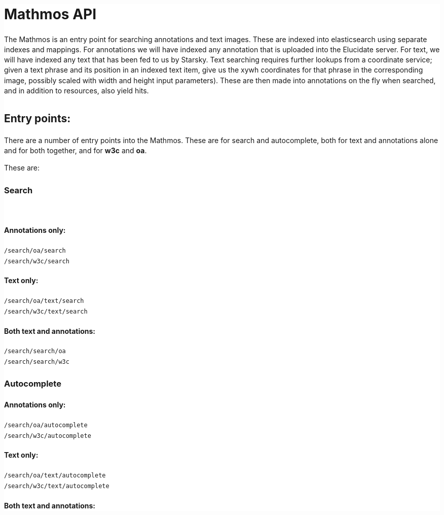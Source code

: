 # Mathmos API

The Mathmos is an entry point for searching annotations and text images. These are indexed into elasticsearch using separate indexes and mappings. For annotations we will have indexed any annotation that is uploaded into the Elucidate server. For text, we will have indexed any text that has been fed to us by Starsky. Text searching requires further lookups from a coordinate service; given a text phrase and its position in an indexed text item, give us the xywh coordinates for that phrase in the corresponding image, possibly scaled with width and height input parameters). These are then made into annotations on the fly when searched, and in addition to resources, also yield hits.

## Entry points:
There are a number of entry points into the Mathmos. These are for search and autocomplete, both for text and annotations alone and for both together, and for **w3c** and **oa**.

These are:

###  Search

​			

#### Annotations only:

    /search/oa/search
    /search/w3c/search

#### Text only:

    /search/oa/text/search
    /search/w3c/text/search

#### Both text and annotations:

    /search/search/oa
    /search/search/w3c

###  Autocomplete



#### Annotations only:

```
/search/oa/autocomplete
/search/w3c/autocomplete
```

#### Text only:

```
/search/oa/text/autocomplete
/search/w3c/text/autocomplete
```

#### Both text and annotations:
